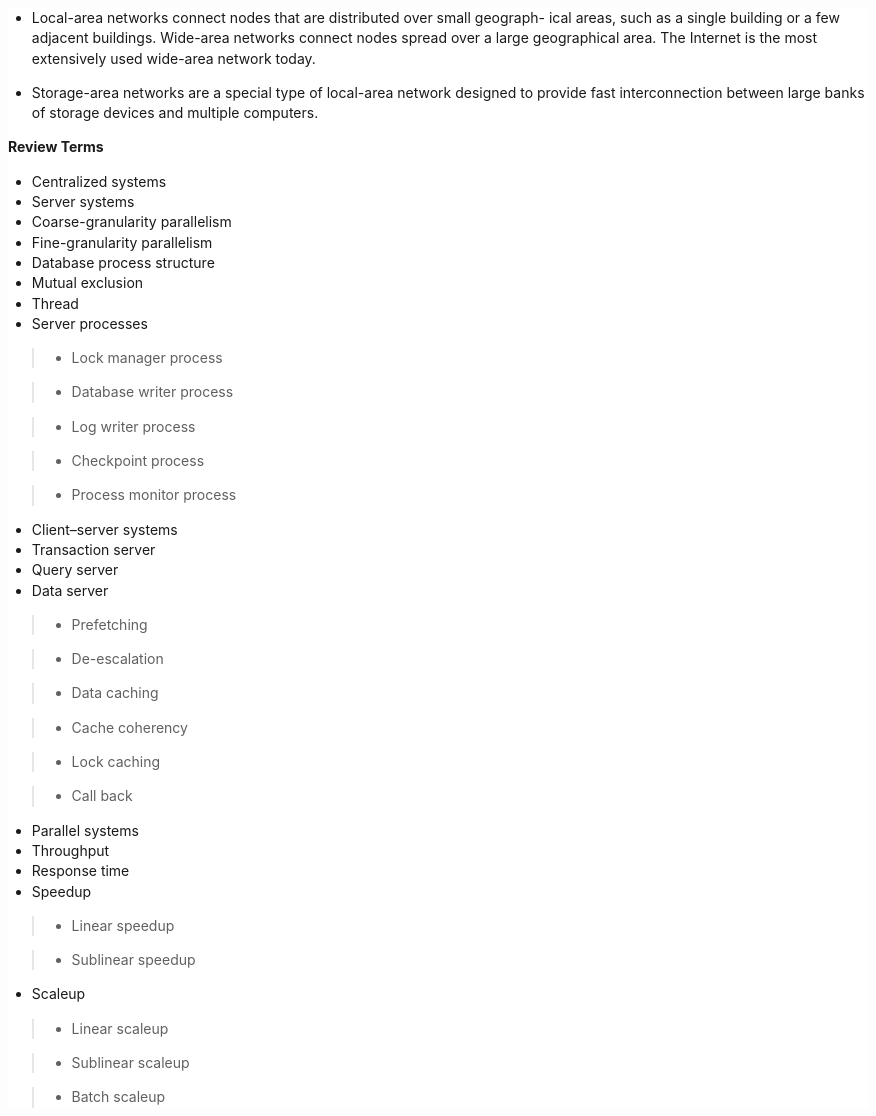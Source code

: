 - Local-area networks connect nodes that are distributed over small geograph- ical areas, such as a single building or a few adjacent buildings. Wide-area networks connect nodes spread over a large geographical area. The Internet is the most extensively used wide-area network today.

- Storage-area networks are a special type of local-area network designed to provide fast interconnection between large banks of storage devices and multiple computers.  

**Review Terms**

- Centralized systems 
- Server systems 
- Coarse-granularity parallelism 
- Fine-granularity parallelism 
- Database process structure 
- Mutual exclusion 
- Thread 
- Server processes

>- Lock manager process

>- Database writer process

>- Log writer process

>- Checkpoint process

>- Process monitor process

- Client–server systems 
- Transaction server 
- Query server 
- Data server

>- Prefetching

>- De-escalation

>- Data caching

>- Cache coherency

>- Lock caching

>- Call back

- Parallel systems 
- Throughput 
- Response time 
- Speedup

>- Linear speedup

>- Sublinear speedup

- Scaleup

>- Linear scaleup

>- Sublinear scaleup

>- Batch scaleup
